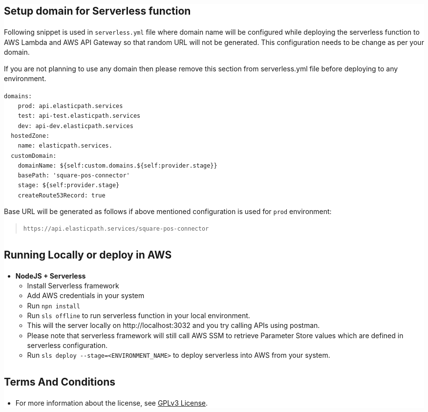 ## Setup domain for Serverless function

Following snippet is used in `serverless.yml` file where domain name will be configured while deploying the serverless function to AWS Lambda and AWS API Gateway so that random URL will not be generated. This configuration needs to be change as per your domain.

If you are not planning to use any domain then please remove this section from serverless.yml file before deploying to any environment.

```
domains:
    prod: api.elasticpath.services
    test: api-test.elasticpath.services
    dev: api-dev.elasticpath.services
  hostedZone:
    name: elasticpath.services.
  customDomain:
    domainName: ${self:custom.domains.${self:provider.stage}}
    basePath: 'square-pos-connector'
    stage: ${self:provider.stage}
    createRoute53Record: true
```

Base URL will be generated as follows if above mentioned configuration is used for `prod` environment:

> `https://api.elasticpath.services/square-pos-connector`

## Running Locally or deploy in AWS

- <b>NodeJS + Serverless</b>
  - Install Serverless framework
  - Add AWS credentials in your system
  - Run `npn install`
  - Run `sls offline` to run serverless function in your local environment.
  - This will the server locally on http://localhost:3032 and you try calling APIs using postman.
  - Please note that serverless framework will still call AWS SSM to retrieve Parameter Store values which are defined in serverless configuration.
  - Run `sls deploy --stage=<ENVIRONMENT_NAME>` to deploy serverless into AWS from your system.

## Terms And Conditions

- For more information about the license, see [GPLv3 License](https://github.com/elasticpath/epcc-react-pwa-reference-storefront/blob/master/LICENSE).
